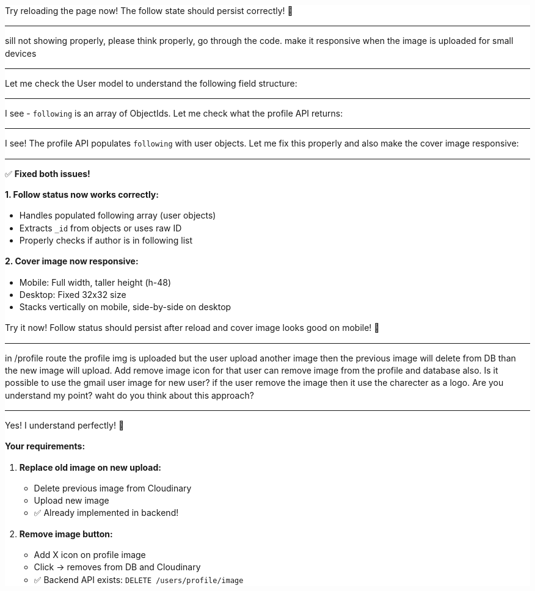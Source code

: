 Try reloading the page now! The follow state should persist correctly! 🚀

---

sill not showing properly, please think properly, go through the code. make it responsive when the image is uploaded for small devices

---

Let me check the User model to understand the following field structure:

---

I see - `following` is an array of ObjectIds. Let me check what the profile API returns:

---

I see! The profile API populates `following` with user objects. Let me fix this properly and also make the cover image responsive:

---

✅ **Fixed both issues!**

**1. Follow status now works correctly:**
- Handles populated following array (user objects)
- Extracts `_id` from objects or uses raw ID
- Properly checks if author is in following list

**2. Cover image now responsive:**
- Mobile: Full width, taller height (h-48)
- Desktop: Fixed 32x32 size
- Stacks vertically on mobile, side-by-side on desktop

Try it now! Follow status should persist after reload and cover image looks good on mobile! 🚀

---

in /profile route the profile img is uploaded but the user upload another image then the previous image will delete from DB than the new image will upload. Add remove image icon for that user can remove image from the profile and database also. Is it possible to use the gmail user image for new user? if the user remove the image then it use the charecter as a logo. Are you understand my point? waht do you think about this approach?

---

Yes! I understand perfectly! 🎯

**Your requirements:**

1. **Replace old image on new upload:**
   - Delete previous image from Cloudinary
   - Upload new image
   - ✅ Already implemented in backend!

2. **Remove image button:**
   - Add X icon on profile image
   - Click → removes from DB and Cloudinary
   - ✅ Backend API exists: `DELETE /users/profile/image`
